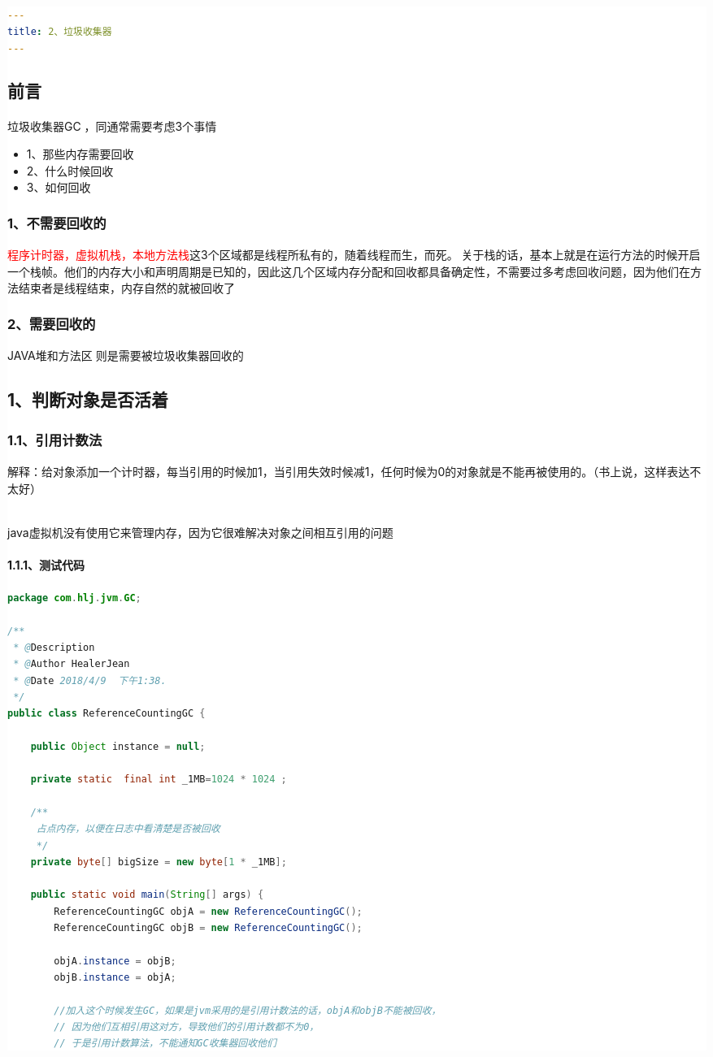 ```yaml
---
title: 2、垃圾收集器
---
```




## 前言

垃圾收集器GC ，同通常需要考虑3个事情

+ 1、那些内存需要回收
+ 2、什么时候回收
+ 3、如何回收

 
### 1、不需要回收的

<font color="red">  程序计时器，虚拟机栈，本地方法栈</font>这3个区域都是线程所私有的，随着线程而生，而死。 关于栈的话，基本上就是在运行方法的时候开启一个栈帧。他们的内存大小和声明周期是已知的，因此这几个区域内存分配和回收都具备确定性，不需要过多考虑回收问题，因为他们在方法结束者是线程结束，内存自然的就被回收了

### 2、需要回收的

JAVA堆和方法区 则是需要被垃圾收集器回收的


## 1、判断对象是否活着

### 1.1、引用计数法

解释：给对象添加一个计时器，每当引用的时候加1，当引用失效时候减1，任何时候为0的对象就是不能再被使用的。（书上说，这样表达不太好）

<br/>
java虚拟机没有使用它来管理内存，因为它很难解决对象之间相互引用的问题

#### 1.1.1、测试代码

```java
package com.hlj.jvm.GC;

/**
 * @Description
 * @Author HealerJean
 * @Date 2018/4/9  下午1:38.
 */
public class ReferenceCountingGC {

    public Object instance = null;

    private static  final int _1MB=1024 * 1024 ;

	/**
	 占点内存，以便在日志中看清楚是否被回收
	 */	
    private byte[] bigSize = new byte[1 * _1MB];

    public static void main(String[] args) {
        ReferenceCountingGC objA = new ReferenceCountingGC();
        ReferenceCountingGC objB = new ReferenceCountingGC();

        objA.instance = objB;
        objB.instance = objA;

        //加入这个时候发生GC，如果是jvm采用的是引用计数法的话，objA和objB不能被回收，
        // 因为他们互相引用这对方，导致他们的引用计数都不为0，
        // 于是引用计数算法，不能通知GC收集器回收他们
```